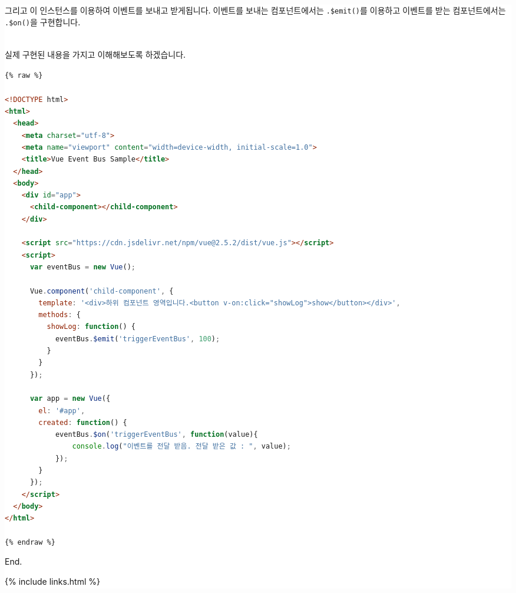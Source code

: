 그리고 이 인스턴스를 이용하여 이벤트를 보내고 받게됩니다. 이벤트를 보내는 컴포넌트에서는 `.$emit()`를 이용하고
이벤트를 받는 컴포넌트에서는 `.$on()`을 구현합니다. 
<br><br>

실제 구현된 내용을 가지고 이해해보도록 하겠습니다. 

~~~html
{% raw %}

<!DOCTYPE html>
<html>
  <head>
    <meta charset="utf-8">
    <meta name="viewport" content="width=device-width, initial-scale=1.0">
    <title>Vue Event Bus Sample</title>
  </head>
  <body>
    <div id="app">
      <child-component></child-component>
    </div>

    <script src="https://cdn.jsdelivr.net/npm/vue@2.5.2/dist/vue.js"></script>
    <script>
      var eventBus = new Vue();

      Vue.component('child-component', {
        template: '<div>하위 컴포넌트 영역입니다.<button v-on:click="showLog">show</button></div>',
        methods: {
          showLog: function() {
            eventBus.$emit('triggerEventBus', 100);
          }
        }
      });

      var app = new Vue({
        el: '#app',
        created: function() {
            eventBus.$on('triggerEventBus', function(value){
                console.log("이벤트를 전달 받음. 전달 받은 값 : ", value);
            });
        }
      });
    </script>
  </body>
</html>

{% endraw %}
~~~

End.

{% include links.html %}
